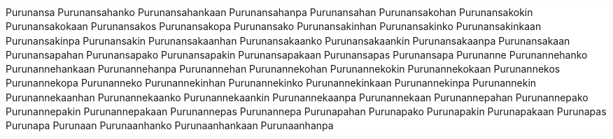 Purunansa
Purunansahanko
Purunansahankaan
Purunansahanpa
Purunansahan
Purunansakohan
Purunansakokin
Purunansakokaan
Purunansakos
Purunansakopa
Purunansako
Purunansakinhan
Purunansakinko
Purunansakinkaan
Purunansakinpa
Purunansakin
Purunansakaanhan
Purunansakaanko
Purunansakaankin
Purunansakaanpa
Purunansakaan
Purunansapahan
Purunansapako
Purunansapakin
Purunansapakaan
Purunansapas
Purunansapa
Purunanne
Purunannehanko
Purunannehankaan
Purunannehanpa
Purunannehan
Purunannekohan
Purunannekokin
Purunannekokaan
Purunannekos
Purunannekopa
Purunanneko
Purunannekinhan
Purunannekinko
Purunannekinkaan
Purunannekinpa
Purunannekin
Purunannekaanhan
Purunannekaanko
Purunannekaankin
Purunannekaanpa
Purunannekaan
Purunannepahan
Purunannepako
Purunannepakin
Purunannepakaan
Purunannepas
Purunannepa
Purunapahan
Purunapako
Purunapakin
Purunapakaan
Purunapas
Purunapa
Purunaan
Purunaanhanko
Purunaanhankaan
Purunaanhanpa
